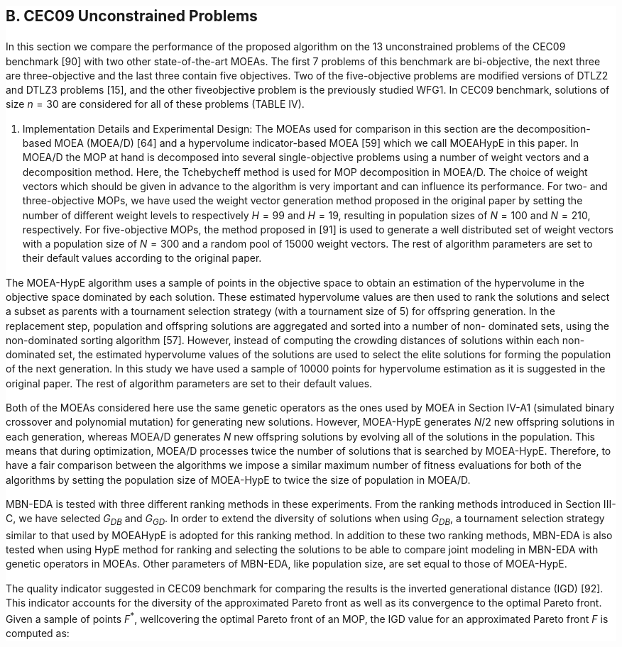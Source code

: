 ## B. CEC09 Unconstrained Problems

In this section we compare the performance of the proposed algorithm on the 13 unconstrained problems of the CEC09 benchmark [90] with two other state-of-the-art MOEAs. The first 7 problems of this benchmark are bi-objective, the next three are three-objective and the last three contain five objectives. Two of the five-objective problems are modified versions of DTLZ2 and DTLZ3 problems [15], and the other fiveobjective problem is the previously studied WFG1. In CEC09 benchmark, solutions of size $n=30$ are considered for all of these problems (TABLE IV).

1) Implementation Details and Experimental Design: The MOEAs used for comparison in this section are the decomposition-based MOEA (MOEA/D) [64] and a hypervolume indicator-based MOEA [59] which we call MOEAHypE in this paper. In MOEA/D the MOP at hand is decomposed into several single-objective problems using a number of weight vectors and a decomposition method. Here, the Tchebycheff method is used for MOP decomposition in MOEA/D. The choice of weight vectors which should be given in advance to the algorithm is very important and can influence its performance. For two- and three-objective MOPs, we have used the weight vector generation method proposed in the original paper by setting the number of different weight levels to respectively $H=99$ and $H=19$, resulting in population sizes of $N=100$ and $N=210$, respectively. For five-objective MOPs, the method proposed in [91] is used to generate a well distributed set of weight vectors with a population size of $N=300$ and a random pool of 15000 weight vectors. The rest of algorithm parameters are set to their default values according to the original paper.

The MOEA-HypE algorithm uses a sample of points in the objective space to obtain an estimation of the hypervolume in the objective space dominated by each solution. These estimated hypervolume values are then used to rank the solutions and select a subset as parents with a tournament selection strategy (with a tournament size of 5) for offspring generation. In the replacement step, population and offspring solutions are aggregated and sorted into a number of non-
dominated sets, using the non-dominated sorting algorithm [57]. However, instead of computing the crowding distances of solutions within each non-dominated set, the estimated hypervolume values of the solutions are used to select the elite solutions for forming the population of the next generation. In this study we have used a sample of 10000 points for hypervolume estimation as it is suggested in the original paper. The rest of algorithm parameters are set to their default values.

Both of the MOEAs considered here use the same genetic operators as the ones used by MOEA in Section IV-A1 (simulated binary crossover and polynomial mutation) for generating new solutions. However, MOEA-HypE generates $N / 2$ new offspring solutions in each generation, whereas MOEA/D generates $N$ new offspring solutions by evolving all of the solutions in the population. This means that during optimization, MOEA/D processes twice the number of solutions that is searched by MOEA-HypE. Therefore, to have a fair comparison between the algorithms we impose a similar maximum number of fitness evaluations for both of the algorithms by setting the population size of MOEA-HypE to twice the size of population in MOEA/D.

MBN-EDA is tested with three different ranking methods in these experiments. From the ranking methods introduced in Section III-C, we have selected $G_{D B}$ and $G_{G D}$. In order to extend the diversity of solutions when using $G_{D B}$, a tournament selection strategy similar to that used by MOEAHypE is adopted for this ranking method. In addition to these two ranking methods, MBN-EDA is also tested when using HypE method for ranking and selecting the solutions to be able to compare joint modeling in MBN-EDA with genetic operators in MOEAs. Other parameters of MBN-EDA, like population size, are set equal to those of MOEA-HypE.

The quality indicator suggested in CEC09 benchmark for comparing the results is the inverted generational distance (IGD) [92]. This indicator accounts for the diversity of the approximated Pareto front as well as its convergence to the optimal Pareto front. Given a sample of points $F^{*}$, wellcovering the optimal Pareto front of an MOP, the IGD value for an approximated Pareto front $F$ is computed as:
